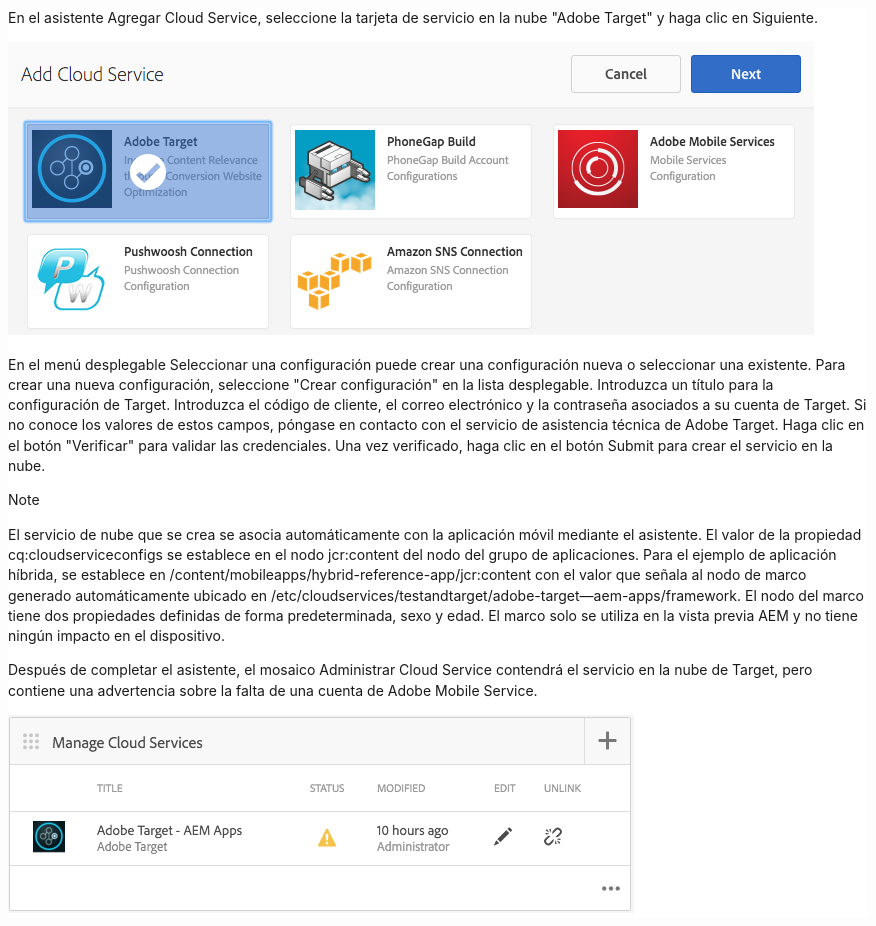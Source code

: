 En el asistente Agregar Cloud Service, seleccione la tarjeta de servicio en la nube &quot;Adobe Target&quot; y haga clic en Siguiente.

![chlimage_1-39](assets/chlimage_1-39.png)

En el menú desplegable Seleccionar una configuración puede crear una configuración nueva o seleccionar una existente. Para crear una nueva configuración, seleccione &quot;Crear configuración&quot; en la lista desplegable. Introduzca un título para la configuración de Target. Introduzca el código de cliente, el correo electrónico y la contraseña asociados a su cuenta de Target. Si no conoce los valores de estos campos, póngase en contacto con el servicio de asistencia técnica de Adobe Target. Haga clic en el botón &quot;Verificar&quot; para validar las credenciales. Una vez verificado, haga clic en el botón Submit para crear el servicio en la nube.

>[!NOTE]
>
>El servicio de nube que se crea se asocia automáticamente con la aplicación móvil mediante el asistente. El valor de la propiedad cq:cloudserviceconfigs se establece en el nodo jcr:content del nodo del grupo de aplicaciones. Para el ejemplo de aplicación híbrida, se establece en /content/mobileapps/hybrid-reference-app/jcr:content con el valor que señala al nodo de marco generado automáticamente ubicado en /etc/cloudservices/testandtarget/adobe-target—aem-apps/framework. El nodo del marco tiene dos propiedades definidas de forma predeterminada, sexo y edad. El marco solo se utiliza en la vista previa AEM y no tiene ningún impacto en el dispositivo.

Después de completar el asistente, el mosaico Administrar Cloud Service contendrá el servicio en la nube de Target, pero contiene una advertencia sobre la falta de una cuenta de Adobe Mobile Service.

![chlimage_1-40](assets/chlimage_1-40.png)
